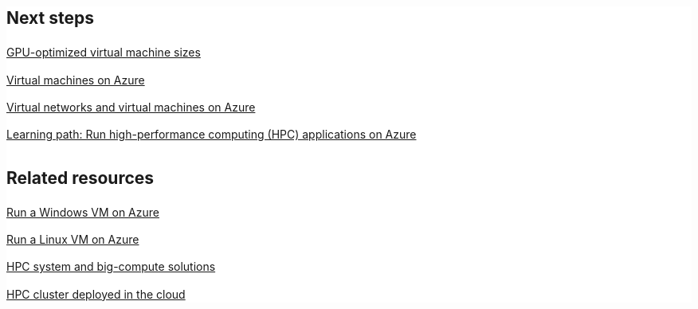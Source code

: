## Next steps

[GPU-optimized virtual machine sizes](https://learn.microsoft.com/en-us/azure/virtual-machines/sizes-gpu)

[Virtual machines on Azure](https://learn.microsoft.com/en-us/azure/virtual-machines/overview)

[Virtual networks and virtual machines on Azure](https://learn.microsoft.com/en-us/azure/virtual-network/network-overview)

[Learning path: Run high-performance computing (HPC) applications on Azure](https://learn.microsoft.com/en-us/learn/paths/run-high-performance-computing-applications-azure)

## Related resources

[Run a Windows VM on Azure](https://learn.microsoft.com/en-us/azure/architecture/reference-architectures/n-tier/windows-vm)

[Run a Linux VM on Azure](https://learn.microsoft.com/en-us/azure/architecture/reference-architectures/n-tier/linux-vm)

[HPC system and big-compute solutions](https://learn.microsoft.com/en-us/azure/architecture/solution-ideas/articles/big-compute-with-azure-batch)

[HPC cluster deployed in the cloud](https://learn.microsoft.com/en-us/azure/architecture/solution-ideas/articles/hpc-cluster)

